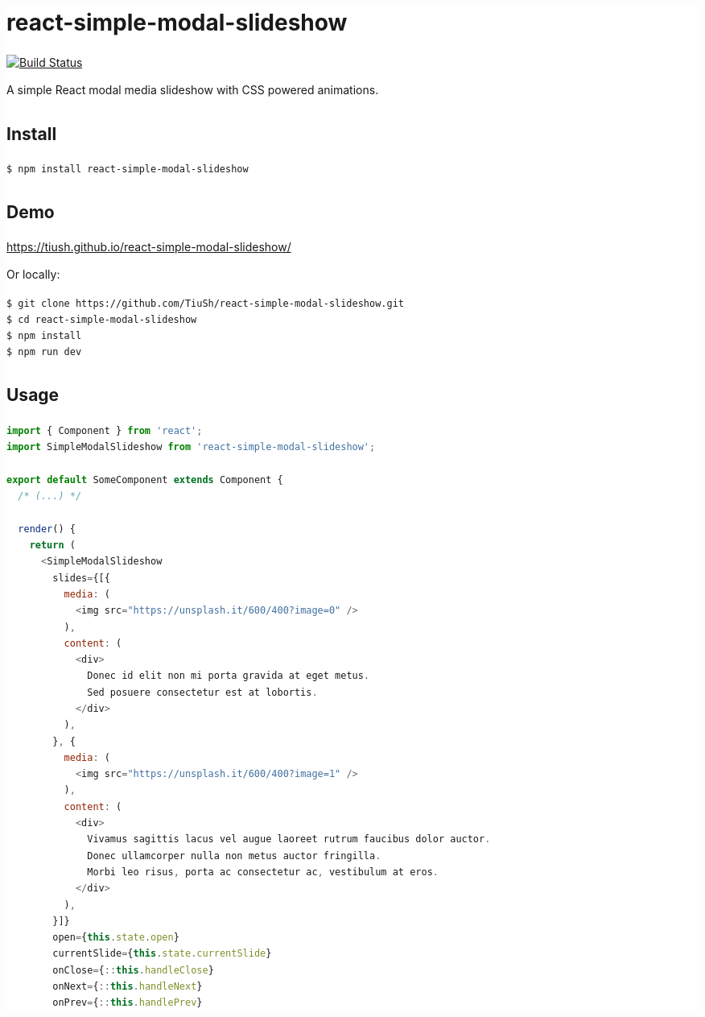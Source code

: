 # react-simple-modal-slideshow
[![Build Status](https://travis-ci.org/TiuSh/react-simple-modal-slideshow.svg?branch=master)](https://travis-ci.org/TiuSh/react-simple-modal-slideshow)

A simple React modal media slideshow with CSS powered animations.

## Install

```
$ npm install react-simple-modal-slideshow
```

## Demo

https://tiush.github.io/react-simple-modal-slideshow/

Or locally:

```
$ git clone https://github.com/TiuSh/react-simple-modal-slideshow.git
$ cd react-simple-modal-slideshow
$ npm install
$ npm run dev
```

## Usage

```js
import { Component } from 'react';
import SimpleModalSlideshow from 'react-simple-modal-slideshow';

export default SomeComponent extends Component {
  /* (...) */

  render() {
    return (
      <SimpleModalSlideshow
        slides={[{
          media: (
            <img src="https://unsplash.it/600/400?image=0" />
          ),
          content: (
            <div>
              Donec id elit non mi porta gravida at eget metus.
              Sed posuere consectetur est at lobortis.
            </div>
          ),
        }, {
          media: (
            <img src="https://unsplash.it/600/400?image=1" />
          ),
          content: (
            <div>
              Vivamus sagittis lacus vel augue laoreet rutrum faucibus dolor auctor.
              Donec ullamcorper nulla non metus auctor fringilla.
              Morbi leo risus, porta ac consectetur ac, vestibulum at eros.
            </div>
          ),
        }]}
        open={this.state.open}
        currentSlide={this.state.currentSlide}
        onClose={::this.handleClose}
        onNext={::this.handleNext}
        onPrev={::this.handlePrev}
```